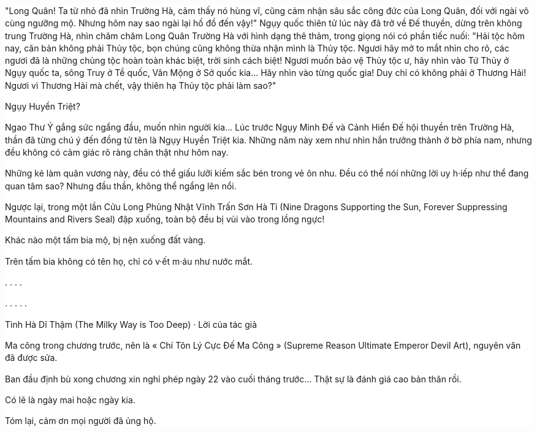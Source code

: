 
"Long Quân! Ta từ nhỏ đã nhìn Trường Hà, cảm thấy nó hùng vĩ, cũng cảm nhận sâu sắc công đức của Long Quân, đối với ngài vô cùng ngưỡng mộ. Nhưng hôm nay sao ngài lại hồ đồ đến vậy!" Ngụy quốc thiên tử lúc này đã trở về Đế thuyền, dừng trên không trung Trường Hà, nhìn chăm chăm Long Quân Trường Hà với hình dạng thê thảm, trong giọng nói có phần tiếc nuối: "Hải tộc hôm nay, căn bản không phải Thủy tộc, bọn chúng cũng không thừa nhận mình là Thủy tộc. Ngươi hãy mở to mắt nhìn cho rõ, các ngươi đã là những chủng tộc hoàn toàn khác biệt, trời sinh cách biệt! Ngươi muốn bảo vệ Thủy tộc ư, hãy nhìn vào Tứ Thủy ở Ngụy quốc ta, sông Truy ở Tề quốc, Vân Mộng ở Sở quốc kia... Hãy nhìn vào từng quốc gia! Duy chỉ có không phải ở Thương Hải! Ngươi vì Thương Hải mà chết, vậy thiên hạ Thủy tộc phải làm sao?"

Ngụy Huyền Triệt?

Ngao Thư Ý gắng sức ngẩng đầu, muốn nhìn người kia... Lúc trước Ngụy Minh Đế và Cảnh Hiển Đế hội thuyền trên Trường Hà, thần đã từng chú ý đến đồng tử tên là Ngụy Huyền Triệt kia. Những năm này xem như nhìn hắn trưởng thành ở bờ phía nam, nhưng đều không có cảm giác rõ ràng chân thật như hôm nay.

Những kẻ làm quân vương này, đều có thể giấu lưỡi kiếm sắc bén trong vẻ ôn nhu. Đều có thể nói những lời uy h·iếp như thể đang quan tâm sao? Nhưng đầu thần, không thể ngẩng lên nổi.

Ngược lại, trong một lần Cửu Long Phủng Nhật Vĩnh Trấn Sơn Hà Tỉ (Nine Dragons Supporting the Sun, Forever Suppressing Mountains and Rivers Seal) đập xuống, toàn bộ đều bị vùi vào trong lồng ngực!

Khác nào một tấm bia mộ, bị nện xuống đất vàng.

Trên tấm bia không có tên họ, chỉ có v·ết m·áu như nước mắt.

. . . .

. . . . .

Tình Hà Dĩ Thậm (The Milky Way is Too Deep) · Lời của tác giả

Ma công trong chương trước, nên là « Chí Tôn Lý Cực Đế Ma Công » (Supreme Reason Ultimate Emperor Devil Art), nguyên văn đã được sửa.

Ban đầu định bù xong chương xin nghỉ phép ngày 22 vào cuối tháng trước... Thật sự là đánh giá cao bản thân rồi.

Có lẽ là ngày mai hoặc ngày kia.

Tóm lại, cảm ơn mọi người đã ủng hộ.